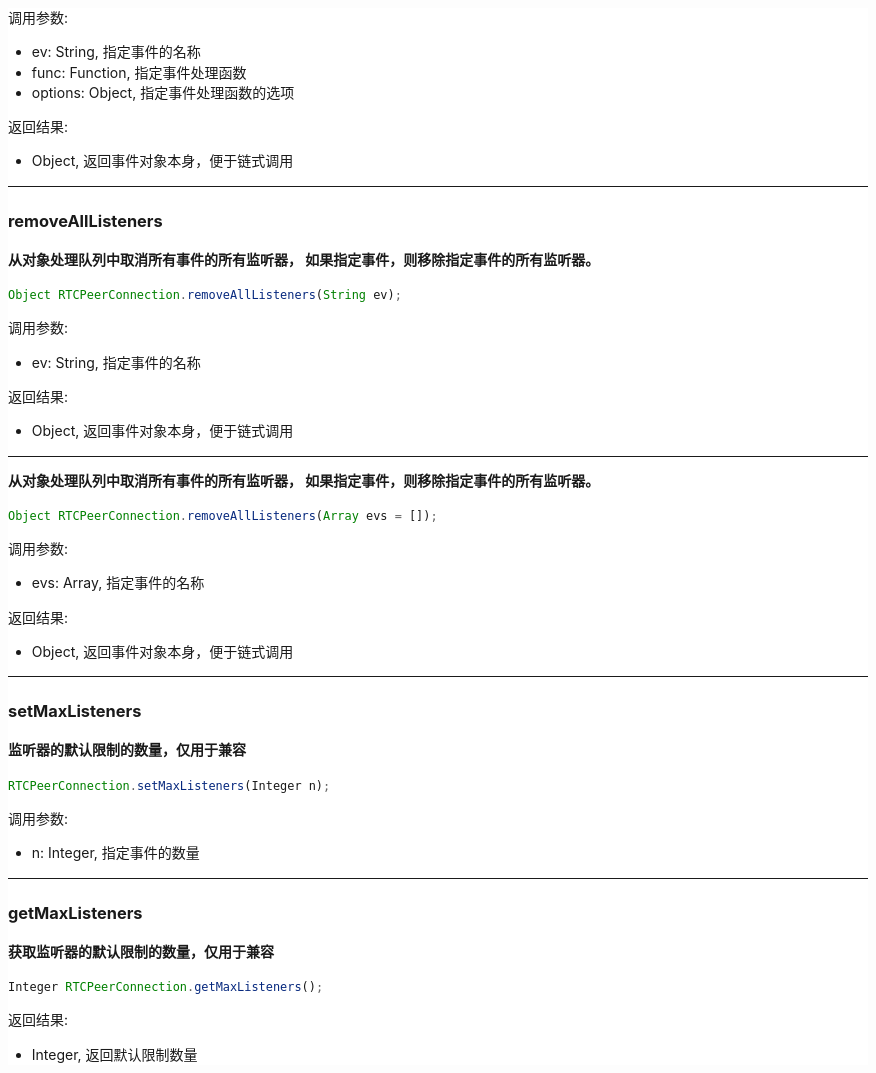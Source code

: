 调用参数:
* ev: String, 指定事件的名称
* func: Function, 指定事件处理函数
* options: Object, 指定事件处理函数的选项

返回结果:
* Object, 返回事件对象本身，便于链式调用

--------------------------
### removeAllListeners
**从对象处理队列中取消所有事件的所有监听器， 如果指定事件，则移除指定事件的所有监听器。**

```JavaScript
Object RTCPeerConnection.removeAllListeners(String ev);
```

调用参数:
* ev: String, 指定事件的名称

返回结果:
* Object, 返回事件对象本身，便于链式调用

--------------------------
**从对象处理队列中取消所有事件的所有监听器， 如果指定事件，则移除指定事件的所有监听器。**

```JavaScript
Object RTCPeerConnection.removeAllListeners(Array evs = []);
```

调用参数:
* evs: Array, 指定事件的名称

返回结果:
* Object, 返回事件对象本身，便于链式调用

--------------------------
### setMaxListeners
**监听器的默认限制的数量，仅用于兼容**

```JavaScript
RTCPeerConnection.setMaxListeners(Integer n);
```

调用参数:
* n: Integer, 指定事件的数量

--------------------------
### getMaxListeners
**获取监听器的默认限制的数量，仅用于兼容**

```JavaScript
Integer RTCPeerConnection.getMaxListeners();
```

返回结果:
* Integer, 返回默认限制数量
